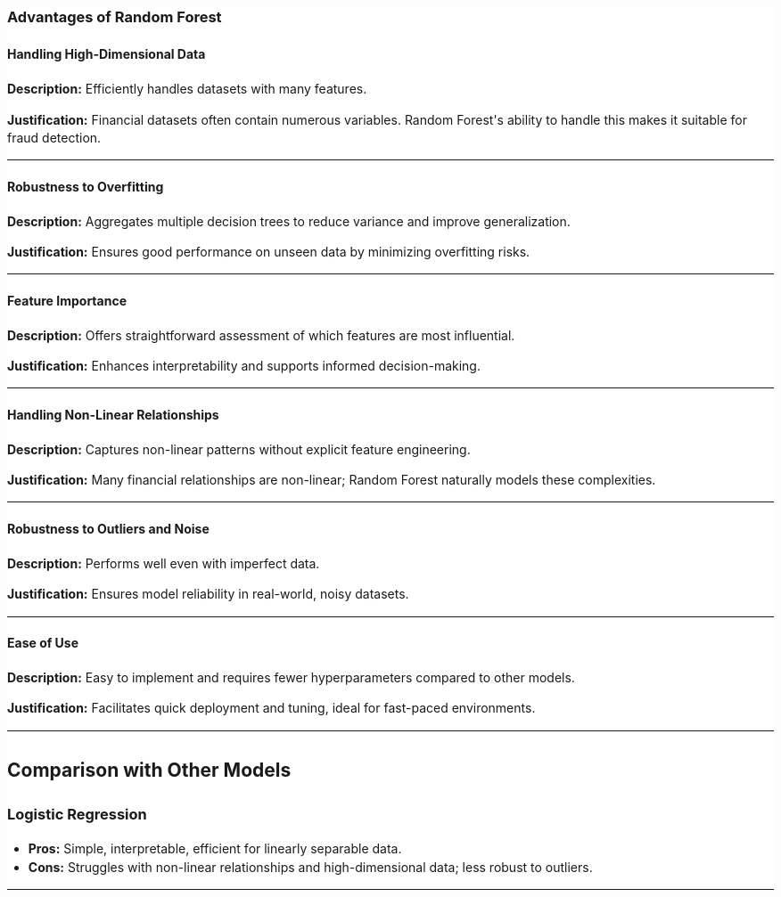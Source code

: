 ### Advantages of Random Forest

#### Handling High-Dimensional Data

**Description:** Efficiently handles datasets with many features.

**Justification:** Financial datasets often contain numerous variables. Random Forest's ability to handle this makes it suitable for fraud detection.

---

#### Robustness to Overfitting

**Description:** Aggregates multiple decision trees to reduce variance and improve generalization.

**Justification:** Ensures good performance on unseen data by minimizing overfitting risks.

---

#### Feature Importance

**Description:** Offers straightforward assessment of which features are most influential.

**Justification:** Enhances interpretability and supports informed decision-making.

---

#### Handling Non-Linear Relationships

**Description:** Captures non-linear patterns without explicit feature engineering.

**Justification:** Many financial relationships are non-linear; Random Forest naturally models these complexities.

---

#### Robustness to Outliers and Noise

**Description:** Performs well even with imperfect data.

**Justification:** Ensures model reliability in real-world, noisy datasets.

---

#### Ease of Use

**Description:** Easy to implement and requires fewer hyperparameters compared to other models.

**Justification:** Facilitates quick deployment and tuning, ideal for fast-paced environments.

---

## Comparison with Other Models

### Logistic Regression

- **Pros:** Simple, interpretable, efficient for linearly separable data.
- **Cons:** Struggles with non-linear relationships and high-dimensional data; less robust to outliers.

---